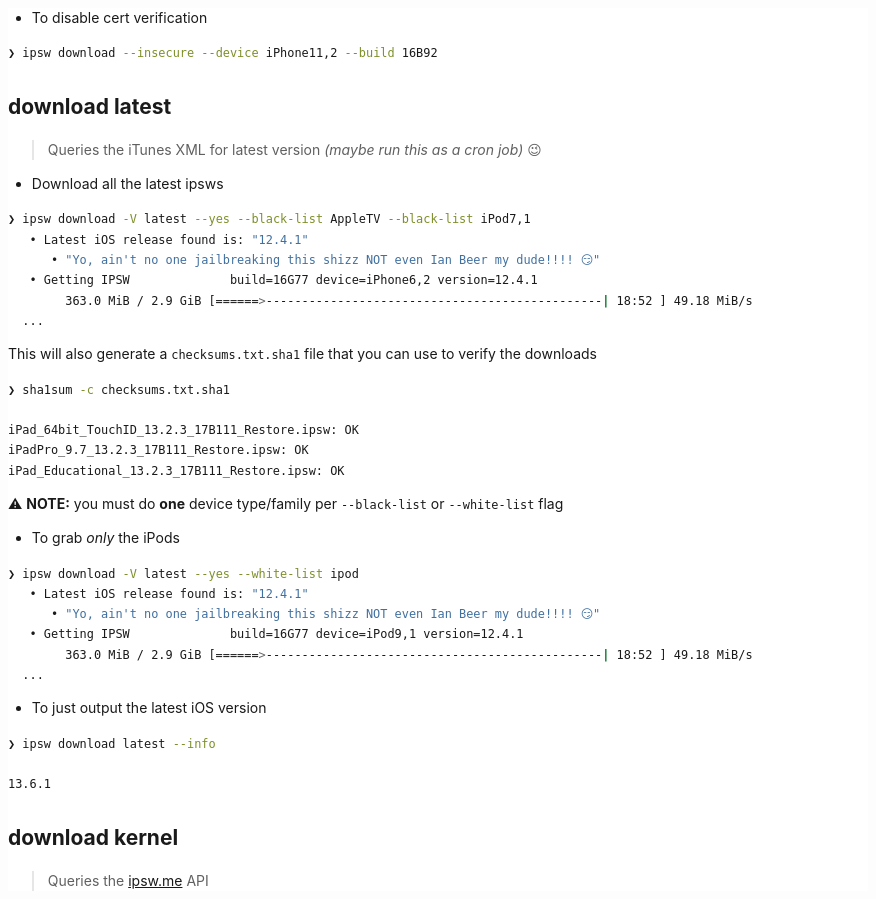 - To disable cert verification

```bash
❯ ipsw download --insecure --device iPhone11,2 --build 16B92
```

## **download latest**

> Queries the iTunes XML for latest version _(maybe run this as a cron job)_ 😉

- Download all the latest ipsws

```bash
❯ ipsw download -V latest --yes --black-list AppleTV --black-list iPod7,1
   • Latest iOS release found is: "12.4.1"
      • "Yo, ain't no one jailbreaking this shizz NOT even Ian Beer my dude!!!! 😏"
   • Getting IPSW              build=16G77 device=iPhone6,2 version=12.4.1
        363.0 MiB / 2.9 GiB [======>-----------------------------------------------| 18:52 ] 49.18 MiB/s
  ...
```

This will also generate a `checksums.txt.sha1` file that you can use to verify the downloads

```bash
❯ sha1sum -c checksums.txt.sha1

iPad_64bit_TouchID_13.2.3_17B111_Restore.ipsw: OK
iPadPro_9.7_13.2.3_17B111_Restore.ipsw: OK
iPad_Educational_13.2.3_17B111_Restore.ipsw: OK
```

⚠️ **NOTE:** you must do **one** device type/family per `--black-list` or `--white-list` flag

- To grab _only_ the iPods

```bash
❯ ipsw download -V latest --yes --white-list ipod
   • Latest iOS release found is: "12.4.1"
      • "Yo, ain't no one jailbreaking this shizz NOT even Ian Beer my dude!!!! 😏"
   • Getting IPSW              build=16G77 device=iPod9,1 version=12.4.1
        363.0 MiB / 2.9 GiB [======>-----------------------------------------------| 18:52 ] 49.18 MiB/s
  ...
```

- To just output the latest iOS version

```bash
❯ ipsw download latest --info

13.6.1
```

## **download kernel**

> Queries the [ipsw.me](https://ipsw.me) API
